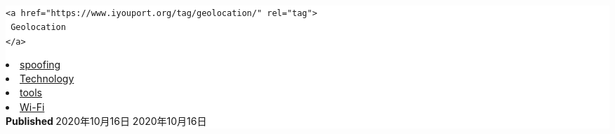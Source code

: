     <a href="https://www.iyouport.org/tag/geolocation/" rel="tag">
     Geolocation
    </a>
   </li>
   <li>
    <a href="https://www.iyouport.org/tag/spoofing/" rel="tag">
     spoofing
    </a>
   </li>
   <li>
    <a href="https://www.iyouport.org/tag/technology/" rel="tag">
     Technology
    </a>
   </li>
   <li>
    <a href="https://www.iyouport.org/tag/tools/" rel="tag">
     tools
    </a>
   </li>
   <li>
    <a href="https://www.iyouport.org/tag/wi-fi/" rel="tag">
     Wi-Fi
    </a>
   </li>
  </ul>
 </div>
 <div class="entry-author-wrapper">
  <div class="site-posted-on">
   <strong>
    Published
   </strong>
   <time class="entry-date published" datetime="2020-10-16T00:03:52+08:00">
    2020年10月16日
   </time>
   <time class="updated" datetime="2020-10-16T00:03:08+08:00">
    2020年10月16日
   </time>
  </div>
 </div>
</article>

